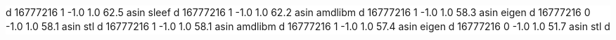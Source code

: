 <TD>d</TD>
<TD>16777216</TD>
<TD>1</TD>
<TD>-1.0</TD>
<TD>1.0</TD>
<TD>62.5</TD>
</TR>
<TR><TD>asin</TD>
<TD>sleef</TD>
<TD>d</TD>
<TD>16777216</TD>
<TD>1</TD>
<TD>-1.0</TD>
<TD>1.0</TD>
<TD>62.2</TD>
</TR>
<TR><TD>asin</TD>
<TD>amdlibm</TD>
<TD>d</TD>
<TD>16777216</TD>
<TD>1</TD>
<TD>-1.0</TD>
<TD>1.0</TD>
<TD>58.3</TD>
</TR>
<TR><TD>asin</TD>
<TD>eigen</TD>
<TD>d</TD>
<TD>16777216</TD>
<TD>0</TD>
<TD>-1.0</TD>
<TD>1.0</TD>
<TD>58.1</TD>
</TR>
<TR><TD>asin</TD>
<TD>stl</TD>
<TD>d</TD>
<TD>16777216</TD>
<TD>1</TD>
<TD>-1.0</TD>
<TD>1.0</TD>
<TD>58.1</TD>
</TR>
<TR><TD>asin</TD>
<TD>amdlibm</TD>
<TD>d</TD>
<TD>16777216</TD>
<TD>1</TD>
<TD>-1.0</TD>
<TD>1.0</TD>
<TD>57.4</TD>
</TR>
<TR><TD>asin</TD>
<TD>eigen</TD>
<TD>d</TD>
<TD>16777216</TD>
<TD>0</TD>
<TD>-1.0</TD>
<TD>1.0</TD>
<TD>51.7</TD>
</TR>
<TR><TD>asin</TD>
<TD>stl</TD>
<TD>d</TD>